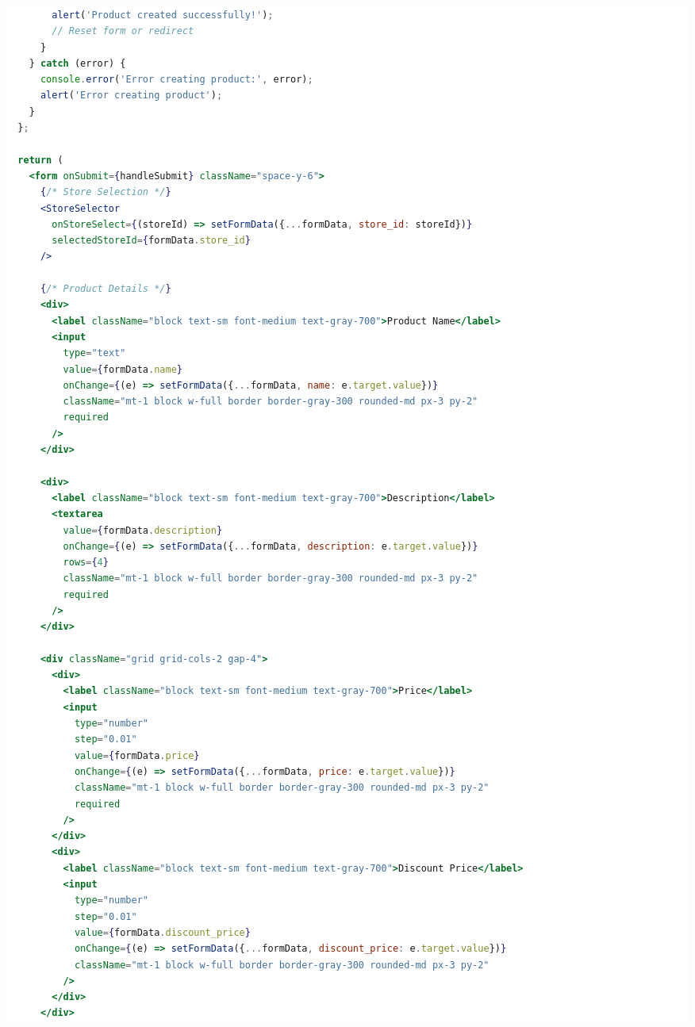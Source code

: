 ```jsx
        alert('Product created successfully!');
        // Reset form or redirect
      }
    } catch (error) {
      console.error('Error creating product:', error);
      alert('Error creating product');
    }
  };

  return (
    <form onSubmit={handleSubmit} className="space-y-6">
      {/* Store Selection */}
      <StoreSelector 
        onStoreSelect={(storeId) => setFormData({...formData, store_id: storeId})}
        selectedStoreId={formData.store_id}
      />

      {/* Product Details */}
      <div>
        <label className="block text-sm font-medium text-gray-700">Product Name</label>
        <input
          type="text"
          value={formData.name}
          onChange={(e) => setFormData({...formData, name: e.target.value})}
          className="mt-1 block w-full border border-gray-300 rounded-md px-3 py-2"
          required
        />
      </div>

      <div>
        <label className="block text-sm font-medium text-gray-700">Description</label>
        <textarea
          value={formData.description}
          onChange={(e) => setFormData({...formData, description: e.target.value})}
          rows={4}
          className="mt-1 block w-full border border-gray-300 rounded-md px-3 py-2"
          required
        />
      </div>

      <div className="grid grid-cols-2 gap-4">
        <div>
          <label className="block text-sm font-medium text-gray-700">Price</label>
          <input
            type="number"
            step="0.01"
            value={formData.price}
            onChange={(e) => setFormData({...formData, price: e.target.value})}
            className="mt-1 block w-full border border-gray-300 rounded-md px-3 py-2"
            required
          />
        </div>
        <div>
          <label className="block text-sm font-medium text-gray-700">Discount Price</label>
          <input
            type="number"
            step="0.01"
            value={formData.discount_price}
            onChange={(e) => setFormData({...formData, discount_price: e.target.value})}
            className="mt-1 block w-full border border-gray-300 rounded-md px-3 py-2"
          />
        </div>
      </div>
```
